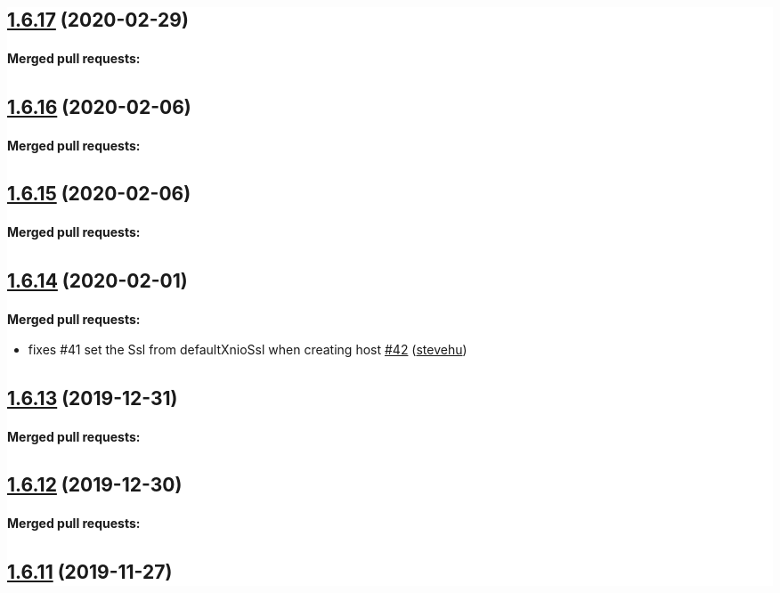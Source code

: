 
## [1.6.17](https://github.com/networknt/light-proxy/tree/1.6.17) (2020-02-29)


**Merged pull requests:**




## [1.6.16](https://github.com/networknt/light-proxy/tree/1.6.16) (2020-02-06)


**Merged pull requests:**




## [1.6.15](https://github.com/networknt/light-proxy/tree/1.6.15) (2020-02-06)


**Merged pull requests:**




## [1.6.14](https://github.com/networknt/light-proxy/tree/1.6.14) (2020-02-01)


**Merged pull requests:**


- fixes \#41 set the Ssl from defaultXnioSsl when creating host [\#42](https://github.com/networknt/light-proxy/pull/42) ([stevehu](https://github.com/stevehu))


## [1.6.13](https://github.com/networknt/light-proxy/tree/1.6.13) (2019-12-31)


**Merged pull requests:**




## [1.6.12](https://github.com/networknt/light-proxy/tree/1.6.12) (2019-12-30)


**Merged pull requests:**




## [1.6.11](https://github.com/networknt/light-proxy/tree/1.6.11) (2019-11-27)
